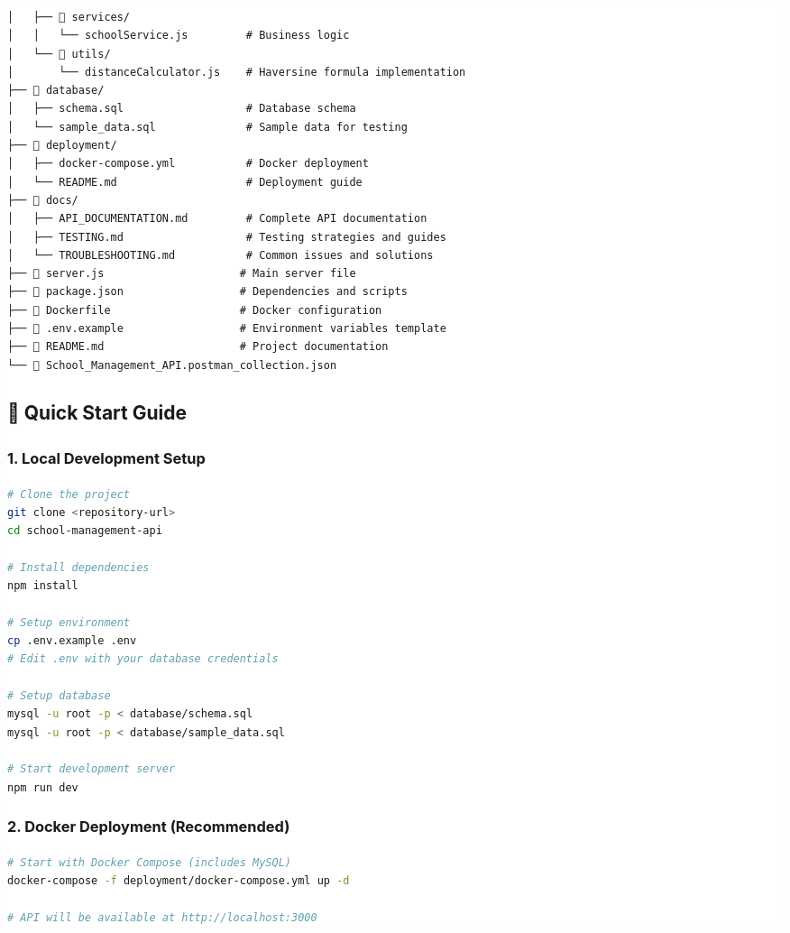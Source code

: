 ```
│   ├── 📁 services/
│   │   └── schoolService.js         # Business logic
│   └── 📁 utils/
│       └── distanceCalculator.js    # Haversine formula implementation
├── 📁 database/
│   ├── schema.sql                   # Database schema
│   └── sample_data.sql              # Sample data for testing
├── 📁 deployment/
│   ├── docker-compose.yml           # Docker deployment
│   └── README.md                    # Deployment guide
├── 📁 docs/
│   ├── API_DOCUMENTATION.md         # Complete API documentation
│   ├── TESTING.md                   # Testing strategies and guides
│   └── TROUBLESHOOTING.md           # Common issues and solutions
├── 📄 server.js                     # Main server file
├── 📄 package.json                  # Dependencies and scripts
├── 📄 Dockerfile                    # Docker configuration
├── 📄 .env.example                  # Environment variables template
├── 📄 README.md                     # Project documentation
└── 📄 School_Management_API.postman_collection.json
```

## 🚀 Quick Start Guide

### 1. Local Development Setup
```bash
# Clone the project
git clone <repository-url>
cd school-management-api

# Install dependencies
npm install

# Setup environment
cp .env.example .env
# Edit .env with your database credentials

# Setup database
mysql -u root -p < database/schema.sql
mysql -u root -p < database/sample_data.sql

# Start development server
npm run dev
```

### 2. Docker Deployment (Recommended)
```bash
# Start with Docker Compose (includes MySQL)
docker-compose -f deployment/docker-compose.yml up -d

# API will be available at http://localhost:3000
```
